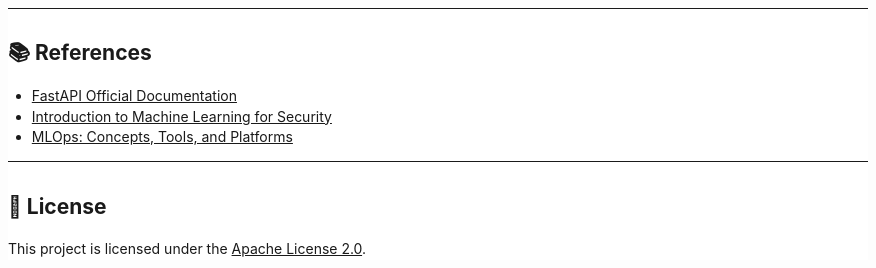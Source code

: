 -----

## 📚 References

  - [FastAPI Official Documentation](https://fastapi.tiangolo.com/)
  - [Introduction to Machine Learning for Security](https://www.google.com/search?q=https://www.oreilly.com/library/view/machine-learning-and/9781492032284/)
  - [MLOps: Concepts, Tools, and Platforms](https://www.google.com/search?q=https://www.manning.com/books/manning-liveproject-building-a-reproducible-model-workflow)

-----

## 📄 License

This project is licensed under the [Apache License 2.0](https://github.com/shieldx-bot/shieldx/blob/main/LICENSE).